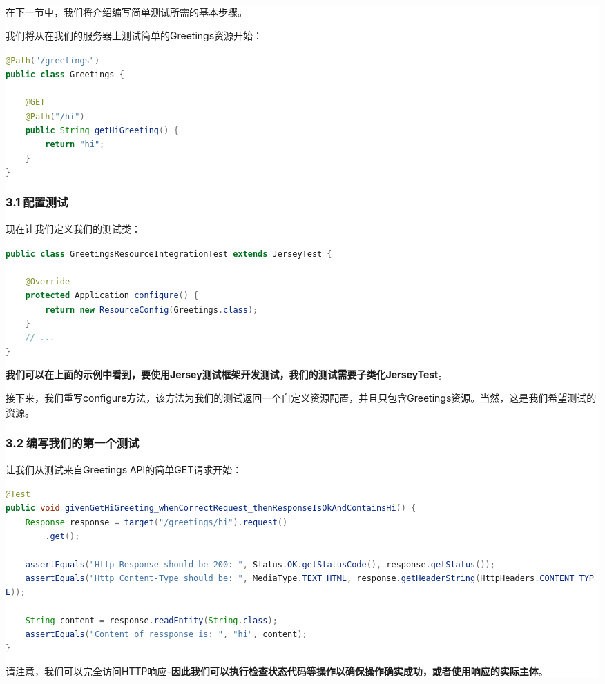 在下一节中，我们将介绍编写简单测试所需的基本步骤。

我们将从在我们的服务器上测试简单的Greetings资源开始：

```java
@Path("/greetings")
public class Greetings {

    @GET
    @Path("/hi")
    public String getHiGreeting() {
        return "hi";
    }
}
```

### 3.1 配置测试

现在让我们定义我们的测试类：

```java
public class GreetingsResourceIntegrationTest extends JerseyTest {

    @Override
    protected Application configure() {
        return new ResourceConfig(Greetings.class);
    }
    // ...
}
```

**我们可以在上面的示例中看到，要使用Jersey测试框架开发测试，我们的测试需要子类化JerseyTest**。

接下来，我们重写configure方法，该方法为我们的测试返回一个自定义资源配置，并且只包含Greetings资源。当然，这是我们希望测试的资源。

### 3.2 编写我们的第一个测试

让我们从测试来自Greetings API的简单GET请求开始：

```java
@Test
public void givenGetHiGreeting_whenCorrectRequest_thenResponseIsOkAndContainsHi() {
    Response response = target("/greetings/hi").request()
        .get();

    assertEquals("Http Response should be 200: ", Status.OK.getStatusCode(), response.getStatus());
    assertEquals("Http Content-Type should be: ", MediaType.TEXT_HTML, response.getHeaderString(HttpHeaders.CONTENT_TYPE));

    String content = response.readEntity(String.class);
    assertEquals("Content of ressponse is: ", "hi", content);
}
```

请注意，我们可以完全访问HTTP响应-**因此我们可以执行检查状态代码等操作以确保操作确实成功，或者使用响应的实际主体**。
